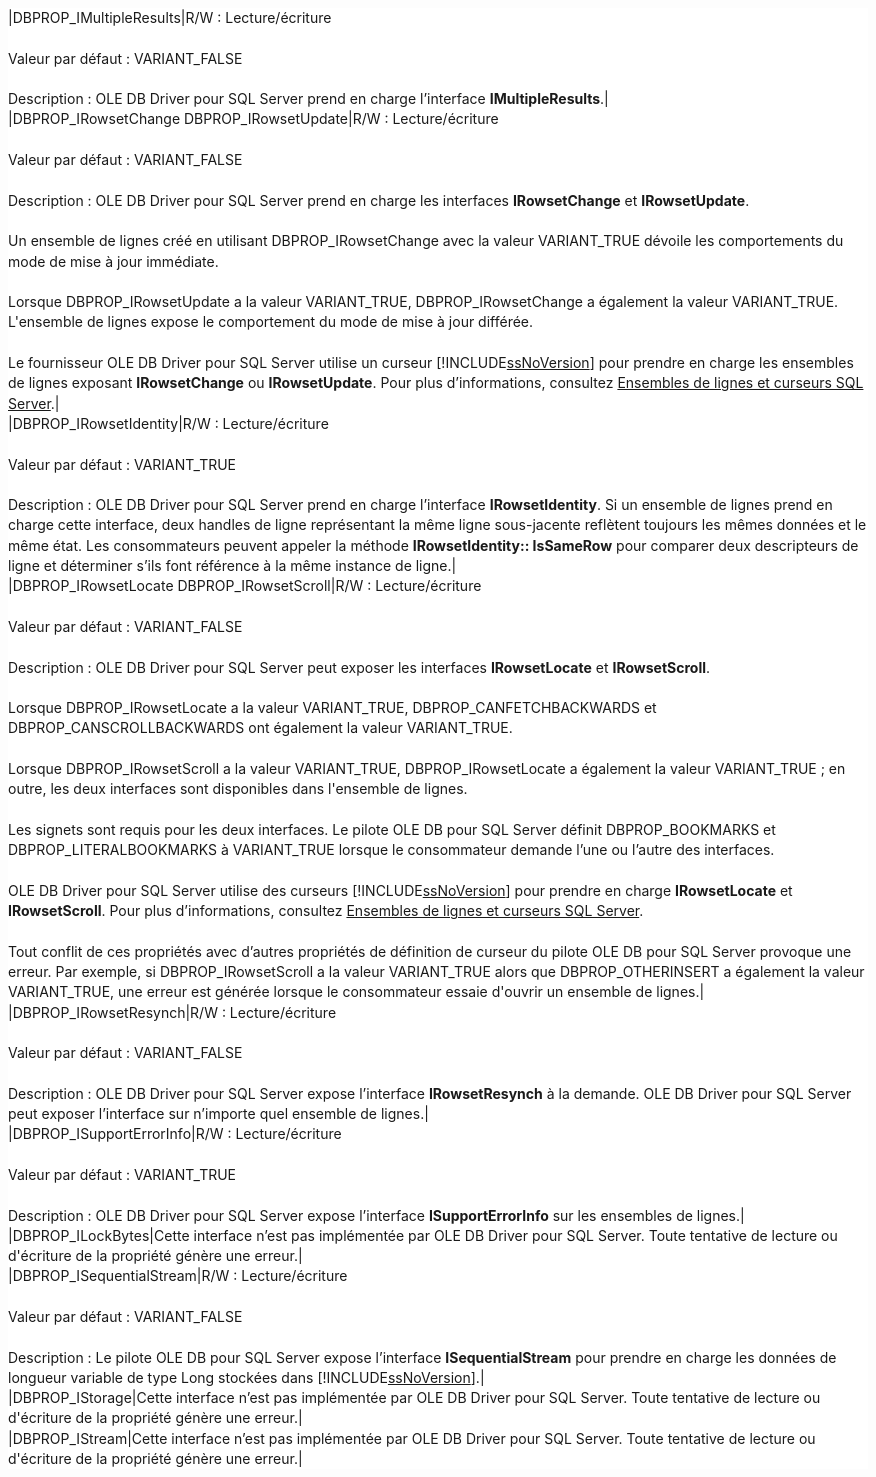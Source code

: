 |DBPROP_IMultipleResults|R/W : Lecture/écriture<br /><br /> Valeur par défaut : VARIANT_FALSE<br /><br /> Description : OLE DB Driver pour SQL Server prend en charge l’interface **IMultipleResults**.|  
|DBPROP_IRowsetChange DBPROP_IRowsetUpdate|R/W : Lecture/écriture<br /><br /> Valeur par défaut : VARIANT_FALSE<br /><br /> Description : OLE DB Driver pour SQL Server prend en charge les interfaces **IRowsetChange** et **IRowsetUpdate**.<br /><br /> Un ensemble de lignes créé en utilisant DBPROP_IRowsetChange avec la valeur VARIANT_TRUE dévoile les comportements du mode de mise à jour immédiate.<br /><br /> Lorsque DBPROP_IRowsetUpdate a la valeur VARIANT_TRUE, DBPROP_IRowsetChange a également la valeur VARIANT_TRUE. L'ensemble de lignes expose le comportement du mode de mise à jour différée.<br /><br /> Le fournisseur OLE DB Driver pour SQL Server utilise un curseur [!INCLUDE[ssNoVersion](../../../includes/ssnoversion-md.md)] pour prendre en charge les ensembles de lignes exposant **IRowsetChange** ou **IRowsetUpdate**. Pour plus d’informations, consultez [Ensembles de lignes et curseurs SQL Server](../../oledb/ole-db-rowsets/rowsets-and-sql-server-cursors.md).|  
|DBPROP_IRowsetIdentity|R/W : Lecture/écriture<br /><br /> Valeur par défaut : VARIANT_TRUE<br /><br /> Description : OLE DB Driver pour SQL Server prend en charge l’interface **IRowsetIdentity**. Si un ensemble de lignes prend en charge cette interface, deux handles de ligne représentant la même ligne sous-jacente reflètent toujours les mêmes données et le même état. Les consommateurs peuvent appeler la méthode **IRowsetIdentity:: IsSameRow** pour comparer deux descripteurs de ligne et déterminer s’ils font référence à la même instance de ligne.|  
|DBPROP_IRowsetLocate DBPROP_IRowsetScroll|R/W : Lecture/écriture<br /><br /> Valeur par défaut : VARIANT_FALSE<br /><br /> Description : OLE DB Driver pour SQL Server peut exposer les interfaces **IRowsetLocate** et **IRowsetScroll**.<br /><br /> Lorsque DBPROP_IRowsetLocate a la valeur VARIANT_TRUE, DBPROP_CANFETCHBACKWARDS et DBPROP_CANSCROLLBACKWARDS ont également la valeur VARIANT_TRUE.<br /><br /> Lorsque DBPROP_IRowsetScroll a la valeur VARIANT_TRUE, DBPROP_IRowsetLocate a également la valeur VARIANT_TRUE ; en outre, les deux interfaces sont disponibles dans l'ensemble de lignes.<br /><br /> Les signets sont requis pour les deux interfaces. Le pilote OLE DB pour SQL Server définit DBPROP_BOOKMARKS et DBPROP_LITERALBOOKMARKS à VARIANT_TRUE lorsque le consommateur demande l’une ou l’autre des interfaces.<br /><br /> OLE DB Driver pour SQL Server utilise des curseurs [!INCLUDE[ssNoVersion](../../../includes/ssnoversion-md.md)] pour prendre en charge **IRowsetLocate** et **IRowsetScroll**. Pour plus d’informations, consultez [Ensembles de lignes et curseurs SQL Server](../../oledb/ole-db-rowsets/rowsets-and-sql-server-cursors.md).<br /><br /> Tout conflit de ces propriétés avec d’autres propriétés de définition de curseur du pilote OLE DB pour SQL Server provoque une erreur. Par exemple, si DBPROP_IRowsetScroll a la valeur VARIANT_TRUE alors que DBPROP_OTHERINSERT a également la valeur VARIANT_TRUE, une erreur est générée lorsque le consommateur essaie d'ouvrir un ensemble de lignes.|  
|DBPROP_IRowsetResynch|R/W : Lecture/écriture<br /><br /> Valeur par défaut : VARIANT_FALSE<br /><br /> Description : OLE DB Driver pour SQL Server expose l’interface **IRowsetResynch** à la demande. OLE DB Driver pour SQL Server peut exposer l’interface sur n’importe quel ensemble de lignes.|  
|DBPROP_ISupportErrorInfo|R/W : Lecture/écriture<br /><br /> Valeur par défaut : VARIANT_TRUE<br /><br /> Description : OLE DB Driver pour SQL Server expose l’interface **ISupportErrorInfo** sur les ensembles de lignes.|  
|DBPROP_ILockBytes|Cette interface n’est pas implémentée par OLE DB Driver pour SQL Server. Toute tentative de lecture ou d'écriture de la propriété génère une erreur.|  
|DBPROP_ISequentialStream|R/W : Lecture/écriture<br /><br /> Valeur par défaut : VARIANT_FALSE<br /><br /> Description : Le pilote OLE DB pour SQL Server expose l’interface **ISequentialStream** pour prendre en charge les données de longueur variable de type Long stockées dans [!INCLUDE[ssNoVersion](../../../includes/ssnoversion-md.md)].|  
|DBPROP_IStorage|Cette interface n’est pas implémentée par OLE DB Driver pour SQL Server. Toute tentative de lecture ou d'écriture de la propriété génère une erreur.|  
|DBPROP_IStream|Cette interface n’est pas implémentée par OLE DB Driver pour SQL Server. Toute tentative de lecture ou d'écriture de la propriété génère une erreur.|  